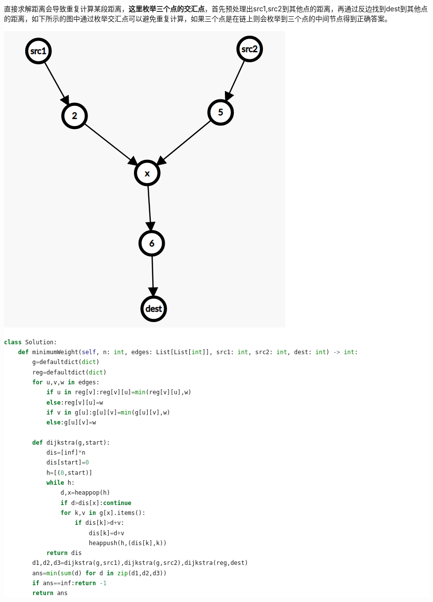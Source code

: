 直接求解距离会导致重复计算某段距离，**这里枚举三个点的交汇点**，首先预处理出src1,src2到其他点的距离，再通过反边找到dest到其他点的距离，如下所示的图中通过枚举交汇点可以避免重复计算，如果三个点是在链上则会枚举到三个点的中间节点得到正确答案。

![111.png](./assets/1647142194-ulupZX-111.png)

```python
class Solution:
    def minimumWeight(self, n: int, edges: List[List[int]], src1: int, src2: int, dest: int) -> int:
        g=defaultdict(dict)
        reg=defaultdict(dict)
        for u,v,w in edges:
            if u in reg[v]:reg[v][u]=min(reg[v][u],w)
            else:reg[v][u]=w
            if v in g[u]:g[u][v]=min(g[u][v],w)
            else:g[u][v]=w

        def dijkstra(g,start):
            dis=[inf]*n
            dis[start]=0
            h=[(0,start)]
            while h:
                d,x=heappop(h)
                if d>dis[x]:continue
                for k,v in g[x].items():
                    if dis[k]>d+v:
                        dis[k]=d+v
                        heappush(h,(dis[k],k))
            return dis
        d1,d2,d3=dijkstra(g,src1),dijkstra(g,src2),dijkstra(reg,dest)
        ans=min(sum(d) for d in zip(d1,d2,d3))
        if ans==inf:return -1
        return ans
```
